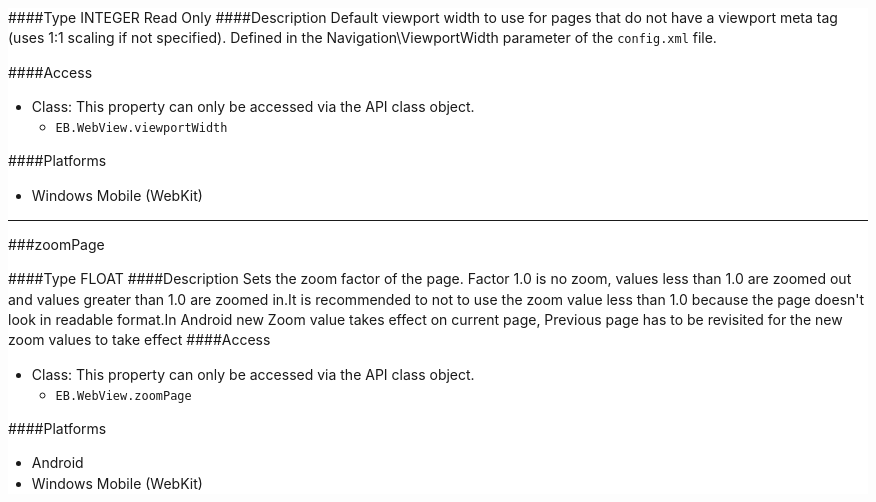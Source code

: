 ####Type
<span class='text-info'>INTEGER</span> <span class='label label-warning'>Read Only</span>
####Description
Default viewport width to use for pages that do not have a viewport meta tag (uses 1:1 scaling if not specified). Defined in the Navigation\\ViewportWidth parameter of the `config.xml` file.

####Access

* Class: This property can only be accessed via the API class object.
	* <code>EB.WebView.viewportWidth</code>

####Platforms

* Windows Mobile (WebKit)

-----

###zoomPage

####Type
<span class='text-info'>FLOAT</span> 
####Description
Sets the zoom factor of the page. Factor 1.0 is no zoom, values less than 1.0 are zoomed out and values greater than 1.0 are zoomed in.It is recommended to not to use the zoom value less than 1.0 because the page doesn't look in readable format.In Android new Zoom value takes effect on current page, Previous page has to be revisited for the new zoom values to take effect 
####Access


* Class: This property can only be accessed via the API class object.
	* <code>EB.WebView.zoomPage</code>

####Platforms

* Android
* Windows Mobile (WebKit)

